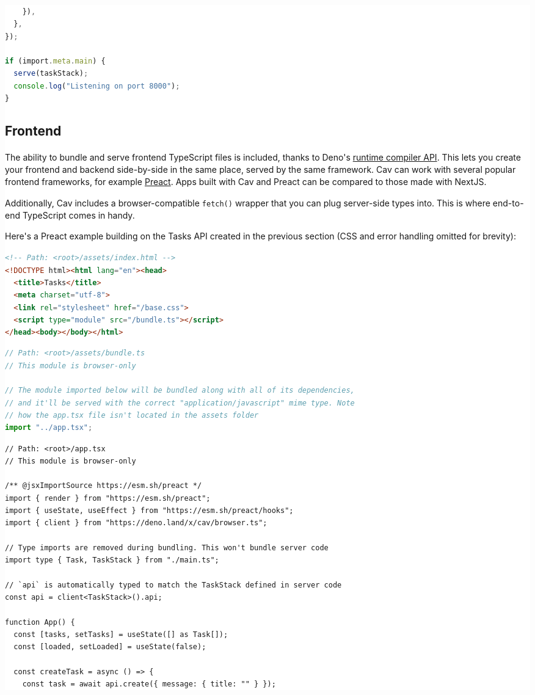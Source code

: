 ```ts
    }),
  },
});

if (import.meta.main) {
  serve(taskStack);
  console.log("Listening on port 8000");
}
```

## Frontend

The ability to bundle and serve frontend TypeScript files is included, thanks to
Deno's [runtime compiler API](https://deno.land/manual@main/typescript/runtime).
This lets you create your frontend and backend side-by-side in the same place,
served by the same framework. Cav can work with several popular frontend
frameworks, for example [Preact](https://preactjs.com). Apps built with Cav and
Preact can be compared to those made with NextJS.

Additionally, Cav includes a browser-compatible `fetch()` wrapper that you can
plug server-side types into. This is where end-to-end TypeScript comes in handy.

Here's a Preact example building on the Tasks API created in the previous
section (CSS and error handling omitted for brevity):

```html
<!-- Path: <root>/assets/index.html -->
<!DOCTYPE html><html lang="en"><head>
  <title>Tasks</title>
  <meta charset="utf-8">
  <link rel="stylesheet" href="/base.css">
  <script type="module" src="/bundle.ts"></script>
</head><body></body></html>
```

```ts
// Path: <root>/assets/bundle.ts
// This module is browser-only

// The module imported below will be bundled along with all of its dependencies,
// and it'll be served with the correct "application/javascript" mime type. Note
// how the app.tsx file isn't located in the assets folder
import "../app.tsx";
```

```tsx
// Path: <root>/app.tsx
// This module is browser-only

/** @jsxImportSource https://esm.sh/preact */
import { render } from "https://esm.sh/preact";
import { useState, useEffect } from "https://esm.sh/preact/hooks";
import { client } from "https://deno.land/x/cav/browser.ts";

// Type imports are removed during bundling. This won't bundle server code
import type { Task, TaskStack } from "./main.ts";

// `api` is automatically typed to match the TaskStack defined in server code
const api = client<TaskStack>().api;

function App() {
  const [tasks, setTasks] = useState([] as Task[]);
  const [loaded, setLoaded] = useState(false);

  const createTask = async () => {
    const task = await api.create({ message: { title: "" } });
```